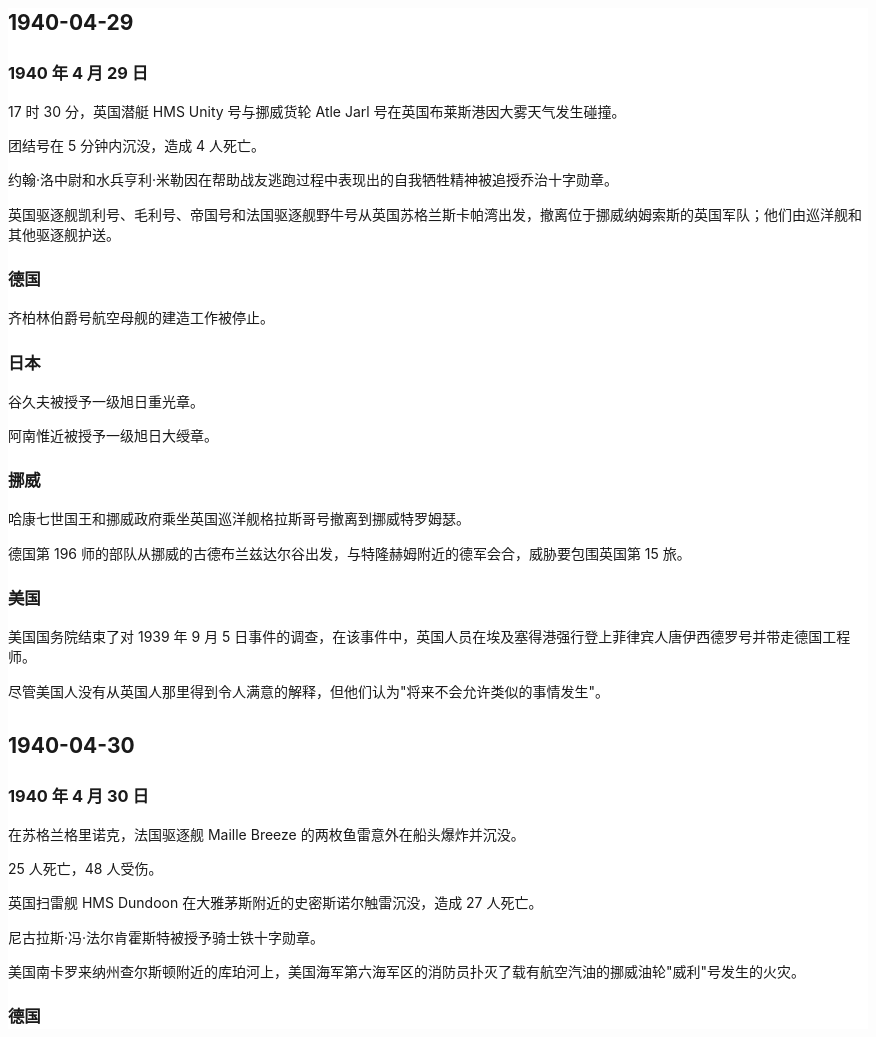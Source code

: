 ## 1940-04-29

### 1940 年 4 月 29 日

17 时 30 分，英国潜艇 HMS Unity 号与挪威货轮 Atle Jarl
号在英国布莱斯港因大雾天气发生碰撞。

团结号在 5 分钟内沉没，造成 4 人死亡。

约翰·洛中尉和水兵亨利·米勒因在帮助战友逃跑过程中表现出的自我牺牲精神被追授乔治十字勋章。

英国驱逐舰凯利号、毛利号、帝国号和法国驱逐舰野牛号从英国苏格兰斯卡帕湾出发，撤离位于挪威纳姆索斯的英国军队；他们由巡洋舰和其他驱逐舰护送。

### 德国

齐柏林伯爵号航空母舰的建造工作被停止。

### 日本

谷久夫被授予一级旭日重光章。

阿南惟近被授予一级旭日大绶章。

### 挪威

哈康七世国王和挪威政府乘坐英国巡洋舰格拉斯哥号撤离到挪威特罗姆瑟。

德国第 196
师的部队从挪威的古德布兰兹达尔谷出发，与特隆赫姆附近的德军会合，威胁要包围英国第
15 旅。

### 美国

美国国务院结束了对 1939 年 9 月 5
日事件的调查，在该事件中，英国人员在埃及塞得港强行登上菲律宾人唐伊西德罗号并带走德国工程师。

尽管美国人没有从英国人那里得到令人满意的解释，但他们认为"将来不会允许类似的事情发生"。

## 1940-04-30

### 1940 年 4 月 30 日

在苏格兰格里诺克，法国驱逐舰 Maille Breeze
的两枚鱼雷意外在船头爆炸并沉没。

25 人死亡，48 人受伤。

英国扫雷舰 HMS Dundoon 在大雅茅斯附近的史密斯诺尔触雷沉没，造成 27
人死亡。

尼古拉斯·冯·法尔肯霍斯特被授予骑士铁十字勋章。

美国南卡罗来纳州查尔斯顿附近的库珀河上，美国海军第六海军区的消防员扑灭了载有航空汽油的挪威油轮"威利"号发生的火灾。

### 德国
